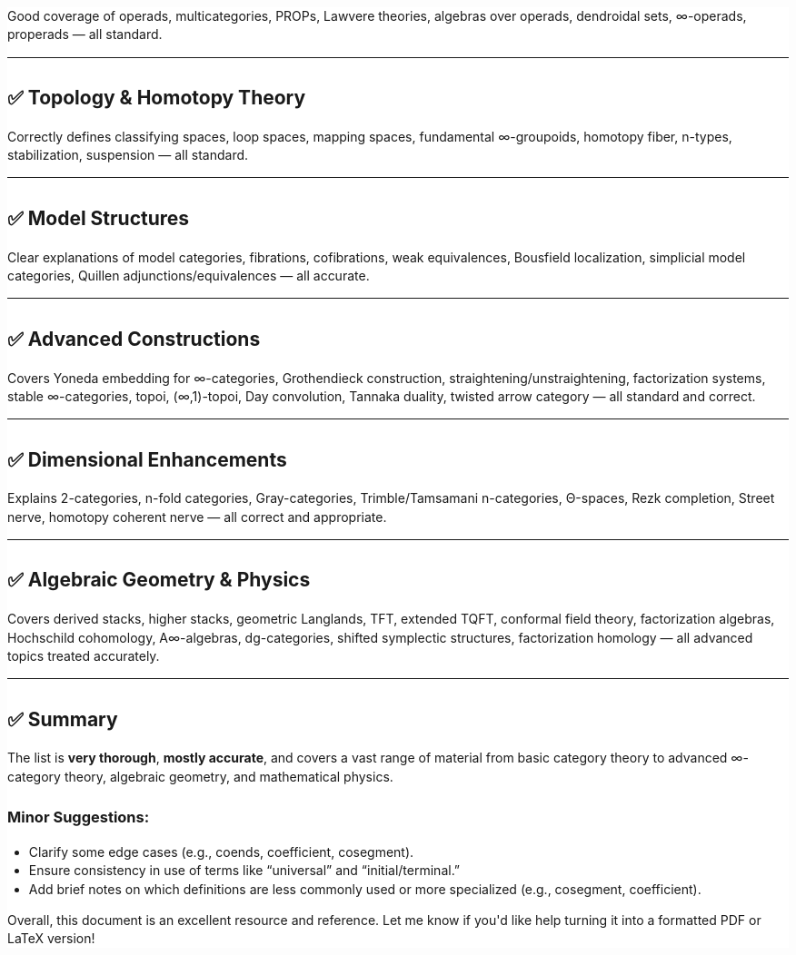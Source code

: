 Good coverage of operads, multicategories, PROPs, Lawvere theories, algebras over operads, dendroidal sets, ∞-operads, properads — all standard.

---

## ✅ **Topology & Homotopy Theory**

Correctly defines classifying spaces, loop spaces, mapping spaces, fundamental ∞-groupoids, homotopy fiber, n-types, stabilization, suspension — all standard.

---

## ✅ **Model Structures**

Clear explanations of model categories, fibrations, cofibrations, weak equivalences, Bousfield localization, simplicial model categories, Quillen adjunctions/equivalences — all accurate.

---

## ✅ **Advanced Constructions**

Covers Yoneda embedding for ∞-categories, Grothendieck construction, straightening/unstraightening, factorization systems, stable ∞-categories, topoi, (∞,1)-topoi, Day convolution, Tannaka duality, twisted arrow category — all standard and correct.

---

## ✅ **Dimensional Enhancements**

Explains 2-categories, n-fold categories, Gray-categories, Trimble/Tamsamani n-categories, Θ-spaces, Rezk completion, Street nerve, homotopy coherent nerve — all correct and appropriate.

---

## ✅ **Algebraic Geometry & Physics**

Covers derived stacks, higher stacks, geometric Langlands, TFT, extended TQFT, conformal field theory, factorization algebras, Hochschild cohomology, A∞-algebras, dg-categories, shifted symplectic structures, factorization homology — all advanced topics treated accurately.

---

## ✅ Summary

The list is **very thorough**, **mostly accurate**, and covers a vast range of material from basic category theory to advanced ∞-category theory, algebraic geometry, and mathematical physics.

### Minor Suggestions:
- Clarify some edge cases (e.g., coends, coefficient, cosegment).
- Ensure consistency in use of terms like “universal” and “initial/terminal.”
- Add brief notes on which definitions are less commonly used or more specialized (e.g., cosegment, coefficient).

Overall, this document is an excellent resource and reference. Let me know if you'd like help turning it into a formatted PDF or LaTeX version!